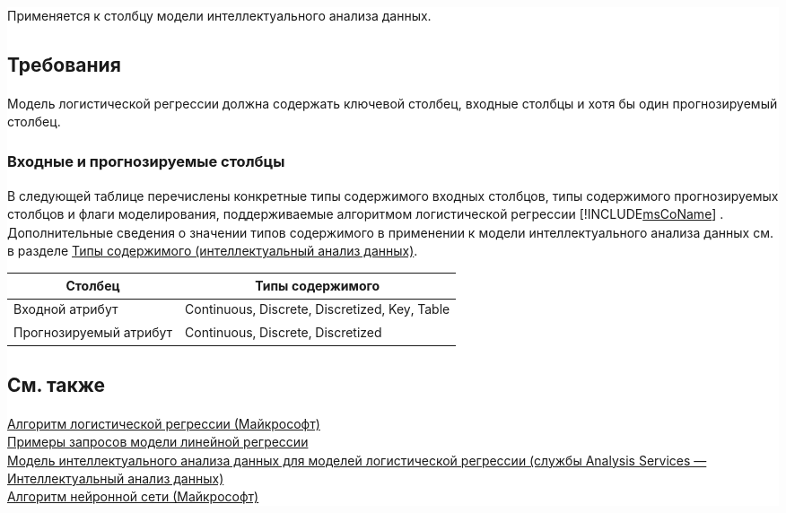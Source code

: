 Применяется к столбцу модели интеллектуального анализа данных.  
  
## <a name="requirements"></a>Требования  
 Модель логистической регрессии должна содержать ключевой столбец, входные столбцы и хотя бы один прогнозируемый столбец.  
  
### <a name="input-and-predictable-columns"></a>Входные и прогнозируемые столбцы  
 В следующей таблице перечислены конкретные типы содержимого входных столбцов, типы содержимого прогнозируемых столбцов и флаги моделирования, поддерживаемые алгоритмом логистической регрессии [!INCLUDE[msCoName](../../includes/msconame-md.md)] . Дополнительные сведения о значении типов содержимого в применении к модели интеллектуального анализа данных см. в разделе [Типы содержимого (интеллектуальный анализ данных)](content-types-data-mining.md).  
  
|Столбец|Типы содержимого|  
|------------|-------------------|  
|Входной атрибут|Continuous, Discrete, Discretized, Key, Table|  
|Прогнозируемый атрибут|Continuous, Discrete, Discretized|  
  
## <a name="see-also"></a>См. также  
 [Алгоритм логистической регрессии (Майкрософт)](microsoft-logistic-regression-algorithm.md)   
 [Примеры запросов модели линейной регрессии](linear-regression-model-query-examples.md)   
 [Модель интеллектуального анализа данных для моделей логистической регрессии &#40;службы Analysis Services — Интеллектуальный анализ данных&#41;](mining-model-content-for-logistic-regression-models.md)   
 [Алгоритм нейронной сети (Майкрософт)](microsoft-neural-network-algorithm.md)  
  
  
